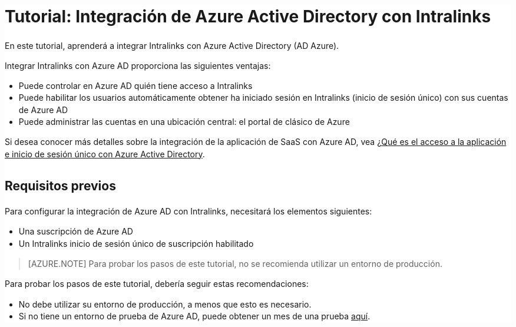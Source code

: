 <properties
    pageTitle="Tutorial: Integración de Azure Active Directory con Intralinks | Microsoft Azure"
    description="Obtenga información sobre cómo configurar el inicio de sesión único entre Azure Active Directory y Intralinks."
    services="active-directory"
    documentationCenter=""
    authors="jeevansd"
    manager="femila"
    editor=""/>

<tags
    ms.service="active-directory"
    ms.workload="identity"
    ms.tgt_pltfrm="na"
    ms.devlang="na"
    ms.topic="article"
    ms.date="09/29/2016"
    ms.author="jeedes"/>


# <a name="tutorial-azure-active-directory-integration-with-intralinks"></a>Tutorial: Integración de Azure Active Directory con Intralinks

En este tutorial, aprenderá a integrar Intralinks con Azure Active Directory (AD Azure).

Integrar Intralinks con Azure AD proporciona las siguientes ventajas:

- Puede controlar en Azure AD quién tiene acceso a Intralinks
- Puede habilitar los usuarios automáticamente obtener ha iniciado sesión en Intralinks (inicio de sesión único) con sus cuentas de Azure AD
- Puede administrar las cuentas en una ubicación central: el portal de clásico de Azure

Si desea conocer más detalles sobre la integración de la aplicación de SaaS con Azure AD, vea [¿Qué es el acceso a la aplicación e inicio de sesión único con Azure Active Directory](active-directory-appssoaccess-whatis.md).

## <a name="prerequisites"></a>Requisitos previos

Para configurar la integración de Azure AD con Intralinks, necesitará los elementos siguientes:

- Una suscripción de Azure AD
- Un Intralinks inicio de sesión único de suscripción habilitado


> [AZURE.NOTE] Para probar los pasos de este tutorial, no se recomienda utilizar un entorno de producción.


Para probar los pasos de este tutorial, debería seguir estas recomendaciones:

- No debe utilizar su entorno de producción, a menos que esto es necesario.
- Si no tiene un entorno de prueba de Azure AD, puede obtener un mes de una prueba [aquí](https://azure.microsoft.com/pricing/free-trial/).



[1]: ./media/active-directory-saas-intralinks-tutorial/tutorial_general_01.png
[2]: ./media/active-directory-saas-intralinks-tutorial/tutorial_general_02.png
[3]: ./media/active-directory-saas-intralinks-tutorial/tutorial_general_03.png
[4]: ./media/active-directory-saas-intralinks-tutorial/tutorial_general_04.png
[6]: ./media/active-directory-saas-intralinks-tutorial/tutorial_general_05.png
[10]: ./media/active-directory-saas-intralinks-tutorial/tutorial_general_06.png
[11]: ./media/active-directory-saas-intralinks-tutorial/tutorial_general_07.png
[20]: ./media/active-directory-saas-intralinks-tutorial/tutorial_general_100.png
[200]: ./media/active-directory-saas-intralinks-tutorial/tutorial_general_200.png
[201]: ./media/active-directory-saas-intralinks-tutorial/tutorial_general_201.png
[203]: ./media/active-directory-saas-intralinks-tutorial/tutorial_general_203.png
[204]: ./media/active-directory-saas-intralinks-tutorial/tutorial_general_204.png
[205]: ./media/active-directory-saas-intralinks-tutorial/tutorial_general_205.png